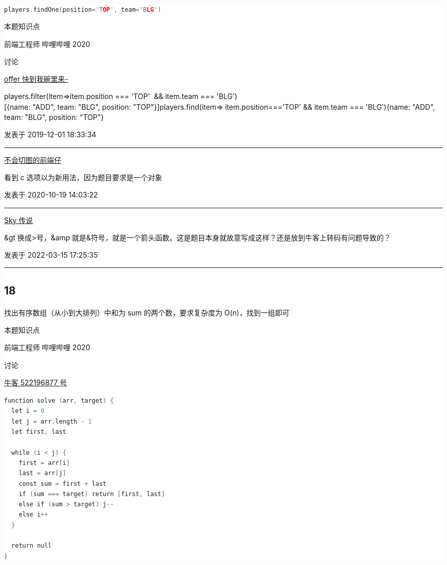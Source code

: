 ```cpp
players.findOne(position='TOP', team='BLG')
```

本题知识点

前端工程师 哔哩哔哩 2020

讨论

[offer 快到我碗里来-](https://www.nowcoder.com/profile/383052911)

players.filter(item=>item.position === 'TOP'  && item.team === 'BLG')[{name: "ADD", team: "BLG", position: "TOP"}]players.find(item=> item.position==='TOP' && item.team === 'BLG'){name: "ADD", team: "BLG", position: "TOP"}

发表于 2019-12-01 18:33:34

* * *

[不会切图的前端仔](https://www.nowcoder.com/profile/170329612)

看到 c 选项以为新用法，因为题目要求是一个对象

发表于 2020-10-19 14:03:22

* * *

[Sky 传说](https://www.nowcoder.com/profile/954076163)

&gt 换成>号，&amp 就是&符号，就是一个箭头函数。这是题目本身就故意写成这样？还是放到牛客上转码有问题导致的？

发表于 2022-03-15 17:25:35

* * *

## 18

找出有序数组（从小到大排列）中和为 sum 的两个数，要求复杂度为 O(n)，找到一组即可

本题知识点

前端工程师 哔哩哔哩 2020

讨论

[牛客 522196877 号](https://www.nowcoder.com/profile/522196877)

```cpp
function solve (arr, target) {
  let i = 0
  let j = arr.length - 1
  let first, last

  while (i < j) {
    first = arr[i]
    last = arr[j]
    const sum = first + last
    if (sum === target) return [first, last]
    else if (sum > target) j--
    else i++
  }

  return null
}
```
